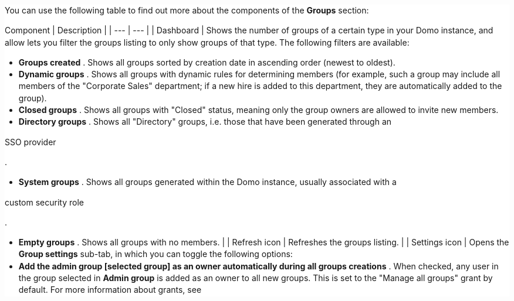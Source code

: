 
 You can use the following table to find out more about the components of the
 **Groups**
 section:


 Component
  |
 Description
  |
| --- | --- |
|
 Dashboard
  |
 Shows the number of groups of a certain type in your Domo instance, and allow lets you filter the groups listing to only show groups of that type. The following filters are available:
 * **Groups created**
 . Shows all groups sorted by creation date in ascending order (newest to oldest).
* **Dynamic groups**
 . Shows all groups with dynamic rules for determining members (for example, such a group may include all members of the "Corporate Sales" department; if a new hire is added to this department, they are automatically added to the group).
* **Closed groups**
 . Shows all groups with "Closed" status, meaning only the group owners are allowed to invite new members.
* **Directory groups**
 . Shows all "Directory" groups, i.e. those that have been generated through an

SSO provider

.
* **System groups**
 . Shows all groups generated within the Domo instance, usually associated with a

custom security role

.
* **Empty groups**
 . Shows all groups with no members.
 |
|
 Refresh icon
  |
 Refreshes the groups listing.
  |
|
 Settings icon
  |
 Opens the
 **Group settings**
 sub-tab, in which you can toggle the following options:
 * **Add the admin group [selected group] as an owner automatically during all groups creations**
 . When checked, any user in the group selected in
 **Admin group**
 is added as an owner to all new groups. This is set to the "Manage all groups" grant by default. For more information about grants, see
